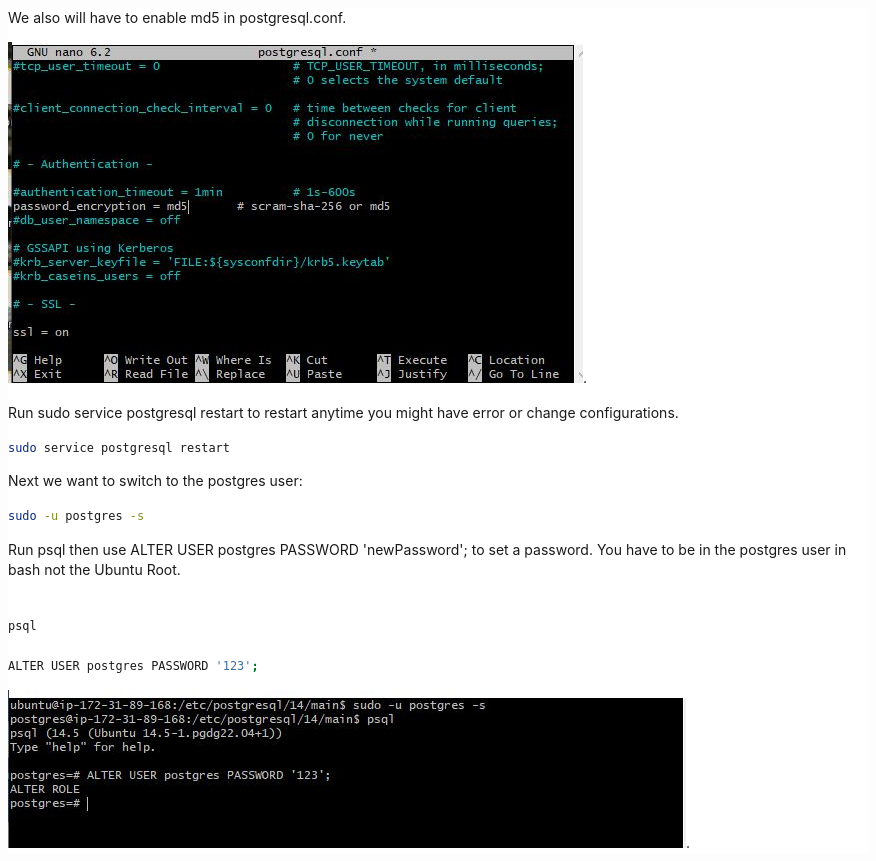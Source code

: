 
We also will have to enable md5 in postgresql.conf.

![Enable md5](./pictures/enable_md5.JPG "Enable md5").

Run sudo service postgresql restart to restart anytime you might have error or change configurations.

```bash
sudo service postgresql restart
```


Next we want to switch to the postgres user: 

```bash
sudo -u postgres -s
```

Run psql then use 
ALTER USER postgres PASSWORD 'newPassword'; to set a password.
You have to be in the postgres user in bash not the Ubuntu Root.

```bash

psql

ALTER USER postgres PASSWORD '123';
```

![Enable md5](./pictures/timescale_db_change_password.JPG "Enable md5").
